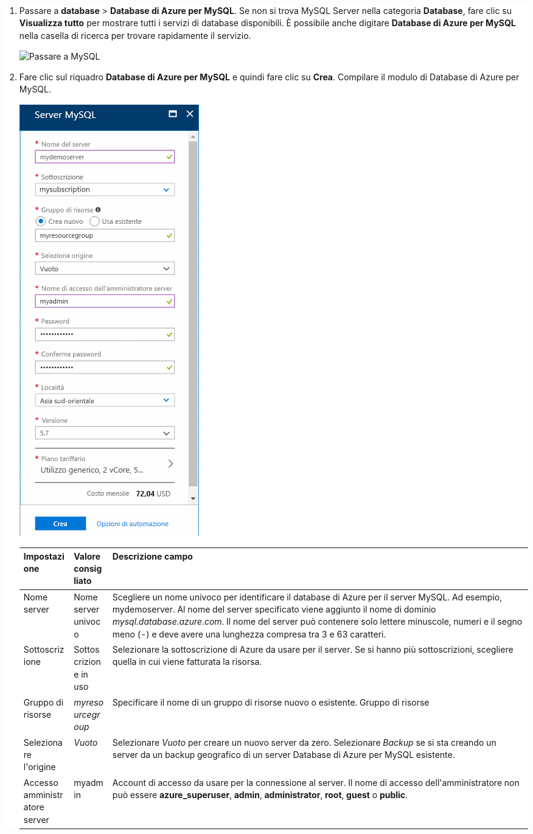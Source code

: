 1. Passare a **database** > **Database di Azure per MySQL**. Se non si trova MySQL Server nella categoria **Database**, fare clic su **Visualizza tutto** per mostrare tutti i servizi di database disponibili. È possibile anche digitare **Database di Azure per MySQL** nella casella di ricerca per trovare rapidamente il servizio.
   
   ![Passare a MySQL](./media/tutorial-design-database-using-portal/1-Navigate-to-MySQL.png)

2. Fare clic sul riquadro **Database di Azure per MySQL** e quindi fare clic su **Crea**. Compilare il modulo di Database di Azure per MySQL.
   
   ![Modulo per la creazione](./media/tutorial-design-database-using-portal/2-create-form.png)

    **Impostazione** | **Valore consigliato** | **Descrizione campo** 
    ---|---|---
    Nome server | Nome server univoco | Scegliere un nome univoco per identificare il database di Azure per il server MySQL. Ad esempio, mydemoserver. Al nome del server specificato viene aggiunto il nome di dominio *mysql.database.azure.com*. Il nome del server può contenere solo lettere minuscole, numeri e il segno meno (-) e deve avere una lunghezza compresa tra 3 e 63 caratteri.
    Sottoscrizione | Sottoscrizione in uso | Selezionare la sottoscrizione di Azure da usare per il server. Se si hanno più sottoscrizioni, scegliere quella in cui viene fatturata la risorsa.
    Gruppo di risorse | *myresourcegroup* | Specificare il nome di un gruppo di risorse nuovo o esistente.    Gruppo di risorse|*myresourcegroup*| Nuovo nome di gruppo di risorse o uno esistente nella sottoscrizione.
    Selezionare l'origine | *Vuoto* | Selezionare *Vuoto* per creare un nuovo server da zero. Selezionare *Backup* se si sta creando un server da un backup geografico di un server Database di Azure per MySQL esistente.
    Accesso amministratore server | myadmin | Account di accesso da usare per la connessione al server. Il nome di accesso dell'amministratore non può essere **azure_superuser**, **admin**, **administrator**, **root**, **guest** o **public**.